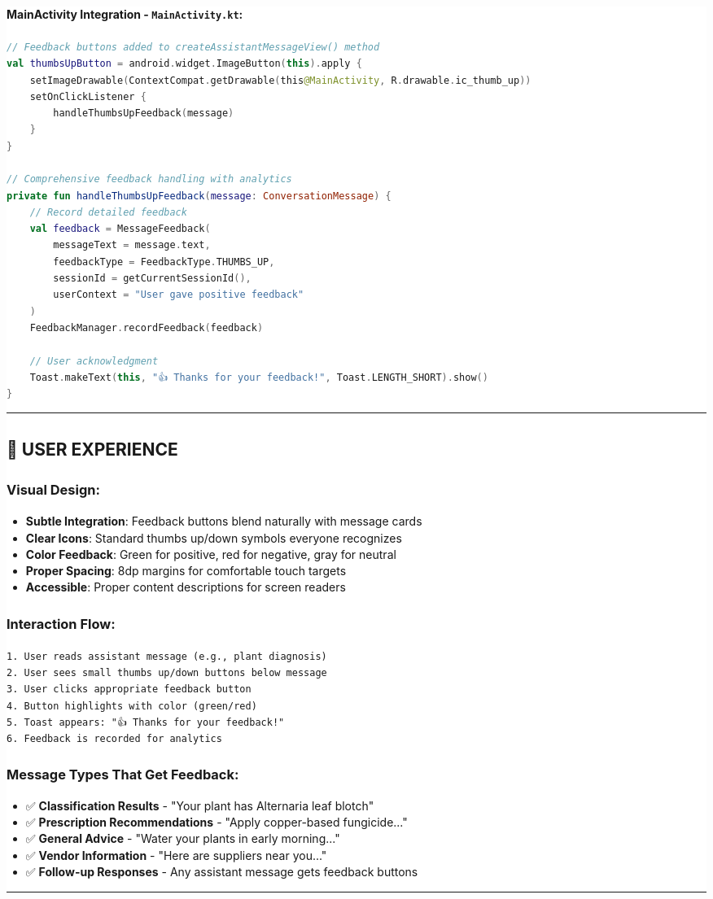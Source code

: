 #### **MainActivity Integration** - `MainActivity.kt`:
```kotlin
// Feedback buttons added to createAssistantMessageView() method
val thumbsUpButton = android.widget.ImageButton(this).apply {
    setImageDrawable(ContextCompat.getDrawable(this@MainActivity, R.drawable.ic_thumb_up))
    setOnClickListener {
        handleThumbsUpFeedback(message)
    }
}

// Comprehensive feedback handling with analytics
private fun handleThumbsUpFeedback(message: ConversationMessage) {
    // Record detailed feedback
    val feedback = MessageFeedback(
        messageText = message.text,
        feedbackType = FeedbackType.THUMBS_UP,
        sessionId = getCurrentSessionId(),
        userContext = "User gave positive feedback"
    )
    FeedbackManager.recordFeedback(feedback)
    
    // User acknowledgment
    Toast.makeText(this, "👍 Thanks for your feedback!", Toast.LENGTH_SHORT).show()
}
```

---

## 📱 **USER EXPERIENCE**

### **Visual Design**:
- **Subtle Integration**: Feedback buttons blend naturally with message cards
- **Clear Icons**: Standard thumbs up/down symbols everyone recognizes  
- **Color Feedback**: Green for positive, red for negative, gray for neutral
- **Proper Spacing**: 8dp margins for comfortable touch targets
- **Accessible**: Proper content descriptions for screen readers

### **Interaction Flow**:
```
1. User reads assistant message (e.g., plant diagnosis)
2. User sees small thumbs up/down buttons below message
3. User clicks appropriate feedback button
4. Button highlights with color (green/red)
5. Toast appears: "👍 Thanks for your feedback!" 
6. Feedback is recorded for analytics
```

### **Message Types That Get Feedback**:
- ✅ **Classification Results** - "Your plant has Alternaria leaf blotch"
- ✅ **Prescription Recommendations** - "Apply copper-based fungicide..."
- ✅ **General Advice** - "Water your plants in early morning..."
- ✅ **Vendor Information** - "Here are suppliers near you..."
- ✅ **Follow-up Responses** - Any assistant message gets feedback buttons

---
